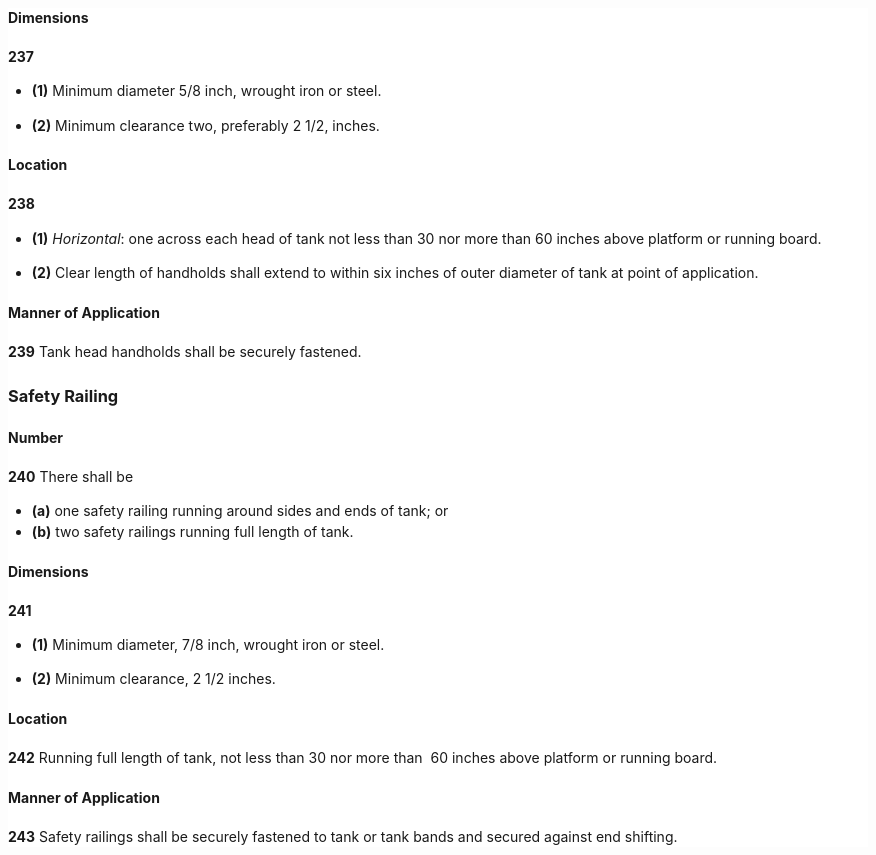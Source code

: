 

#### Dimensions

**237** 

- **(1)** Minimum diameter 5/8 inch, wrought iron or steel.

- **(2)** Minimum clearance two, preferably 2 1/2, inches.



#### Location

**238** 

- **(1)** *Horizontal*: one across each head of tank not less than 30 nor more than 60 inches above platform or running board.

- **(2)** Clear length of handholds shall extend to within six inches of outer diameter of tank at point of application.



#### Manner of Application

**239** Tank head handholds shall be securely fastened.



### Safety Railing


#### Number

**240** There shall be
- **(a)** one safety railing running around sides and ends of tank; or
- **(b)** two safety railings running full length of tank.



#### Dimensions

**241** 

- **(1)** Minimum diameter, 7/8 inch, wrought iron or steel.

- **(2)** Minimum clearance, 2 1/2 inches.



#### Location

**242** Running full length of tank, not less than 30 nor more than  60 inches above platform or running board.



#### Manner of Application

**243** Safety railings shall be securely fastened to tank or tank bands and secured against end shifting.

